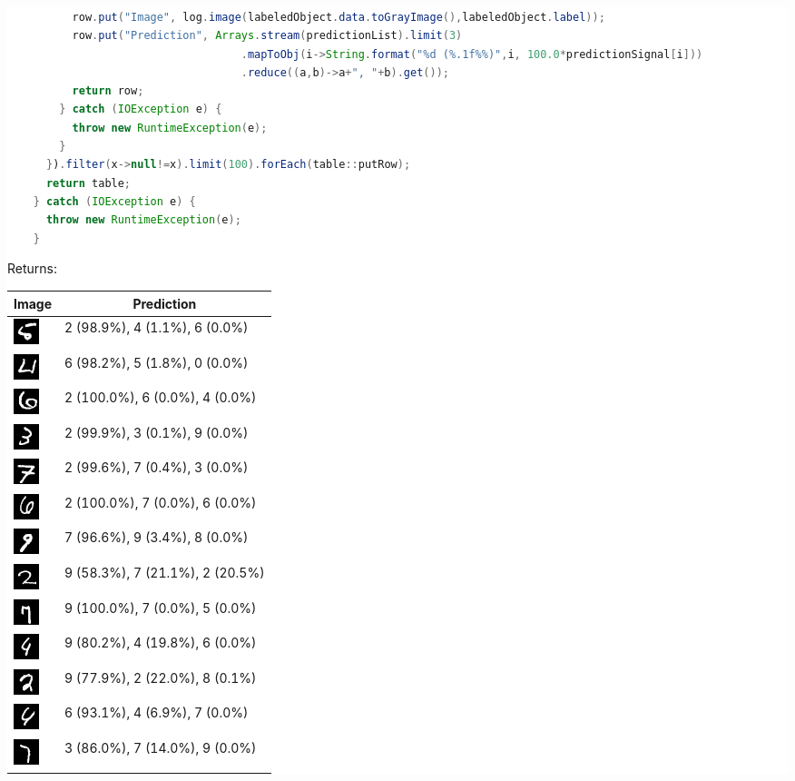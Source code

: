 ```java
          row.put("Image", log.image(labeledObject.data.toGrayImage(),labeledObject.label));
          row.put("Prediction", Arrays.stream(predictionList).limit(3)
                                    .mapToObj(i->String.format("%d (%.1f%%)",i, 100.0*predictionSignal[i]))
                                    .reduce((a,b)->a+", "+b).get());
          return row;
        } catch (IOException e) {
          throw new RuntimeException(e);
        }
      }).filter(x->null!=x).limit(100).forEach(table::putRow);
      return table;
    } catch (IOException e) {
      throw new RuntimeException(e);
    }
```

Returns: 

Image | Prediction
----- | ----------
![[5]](etc/bellsAndWhistles.1.png)   | 2 (98.9%), 4 (1.1%), 6 (0.0%)  
![[4]](etc/bellsAndWhistles.2.png)   | 6 (98.2%), 5 (1.8%), 0 (0.0%)  
![[6]](etc/bellsAndWhistles.3.png)   | 2 (100.0%), 6 (0.0%), 4 (0.0%) 
![[3]](etc/bellsAndWhistles.4.png)   | 2 (99.9%), 3 (0.1%), 9 (0.0%)  
![[7]](etc/bellsAndWhistles.5.png)   | 2 (99.6%), 7 (0.4%), 3 (0.0%)  
![[6]](etc/bellsAndWhistles.6.png)   | 2 (100.0%), 7 (0.0%), 6 (0.0%) 
![[9]](etc/bellsAndWhistles.7.png)   | 7 (96.6%), 9 (3.4%), 8 (0.0%)  
![[2]](etc/bellsAndWhistles.8.png)   | 9 (58.3%), 7 (21.1%), 2 (20.5%)
![[7]](etc/bellsAndWhistles.9.png)   | 9 (100.0%), 7 (0.0%), 5 (0.0%) 
![[4]](etc/bellsAndWhistles.10.png)  | 9 (80.2%), 4 (19.8%), 6 (0.0%) 
![[2]](etc/bellsAndWhistles.11.png)  | 9 (77.9%), 2 (22.0%), 8 (0.1%) 
![[4]](etc/bellsAndWhistles.12.png)  | 6 (93.1%), 4 (6.9%), 7 (0.0%)  
![[7]](etc/bellsAndWhistles.13.png)  | 3 (86.0%), 7 (14.0%), 9 (0.0%) 